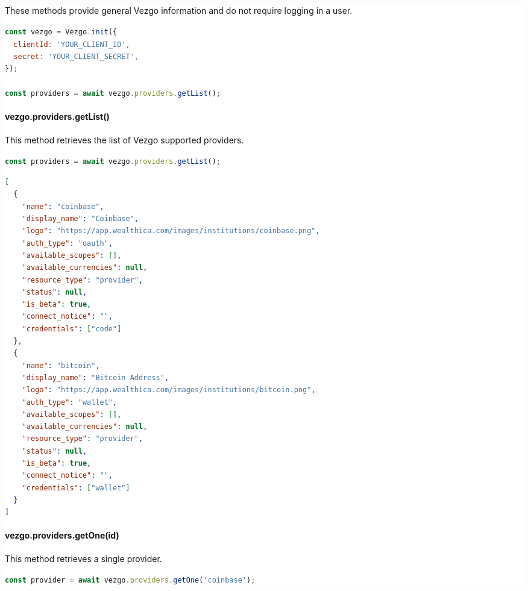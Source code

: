 These methods provide general Vezgo information and do not require logging in a user.

```javascript
const vezgo = Vezgo.init({
  clientId: 'YOUR_CLIENT_ID',
  secret: 'YOUR_CLIENT_SECRET',
});

const providers = await vezgo.providers.getList();
```

#### vezgo.providers.getList()

This method retrieves the list of Vezgo supported providers.

```javascript
const providers = await vezgo.providers.getList();
```

```json
[
  {
    "name": "coinbase",
    "display_name": "Coinbase",
    "logo": "https://app.wealthica.com/images/institutions/coinbase.png",
    "auth_type": "oauth",
    "available_scopes": [],
    "available_currencies": null,
    "resource_type": "provider",
    "status": null,
    "is_beta": true,
    "connect_notice": "",
    "credentials": ["code"]
  },
  {
    "name": "bitcoin",
    "display_name": "Bitcoin Address",
    "logo": "https://app.wealthica.com/images/institutions/bitcoin.png",
    "auth_type": "wallet",
    "available_scopes": [],
    "available_currencies": null,
    "resource_type": "provider",
    "status": null,
    "is_beta": true,
    "connect_notice": "",
    "credentials": ["wallet"]
  }
]
```

#### vezgo.providers.getOne(id)

This method retrieves a single provider.

```javascript
const provider = await vezgo.providers.getOne('coinbase');
```
